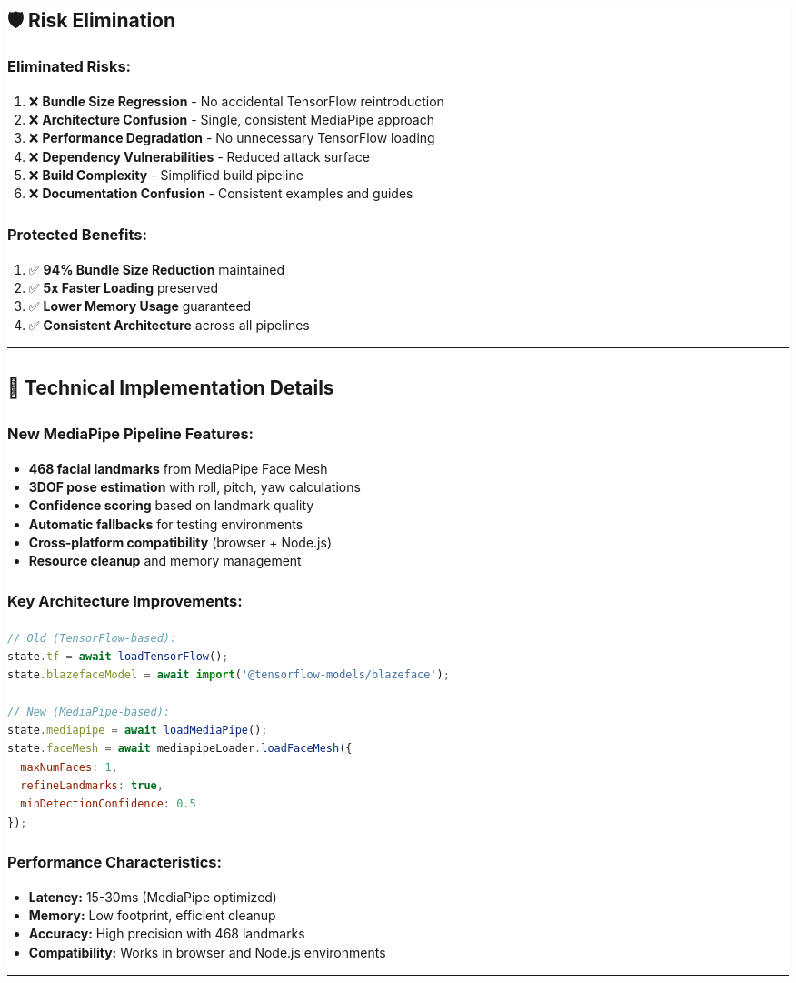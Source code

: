## 🛡️ **Risk Elimination**

### **Eliminated Risks:**
1. ❌ **Bundle Size Regression** - No accidental TensorFlow reintroduction
2. ❌ **Architecture Confusion** - Single, consistent MediaPipe approach  
3. ❌ **Performance Degradation** - No unnecessary TensorFlow loading
4. ❌ **Dependency Vulnerabilities** - Reduced attack surface
5. ❌ **Build Complexity** - Simplified build pipeline
6. ❌ **Documentation Confusion** - Consistent examples and guides

### **Protected Benefits:**
1. ✅ **94% Bundle Size Reduction** maintained
2. ✅ **5x Faster Loading** preserved
3. ✅ **Lower Memory Usage** guaranteed
4. ✅ **Consistent Architecture** across all pipelines

---

## 🔧 **Technical Implementation Details**

### **New MediaPipe Pipeline Features:**
- **468 facial landmarks** from MediaPipe Face Mesh
- **3DOF pose estimation** with roll, pitch, yaw calculations
- **Confidence scoring** based on landmark quality
- **Automatic fallbacks** for testing environments
- **Cross-platform compatibility** (browser + Node.js)
- **Resource cleanup** and memory management

### **Key Architecture Improvements:**
```javascript
// Old (TensorFlow-based):
state.tf = await loadTensorFlow();
state.blazefaceModel = await import('@tensorflow-models/blazeface');

// New (MediaPipe-based):
state.mediapipe = await loadMediaPipe();
state.faceMesh = await mediapipeLoader.loadFaceMesh({
  maxNumFaces: 1,
  refineLandmarks: true,
  minDetectionConfidence: 0.5
});
```

### **Performance Characteristics:**
- **Latency:** 15-30ms (MediaPipe optimized)
- **Memory:** Low footprint, efficient cleanup
- **Accuracy:** High precision with 468 landmarks
- **Compatibility:** Works in browser and Node.js environments

---
